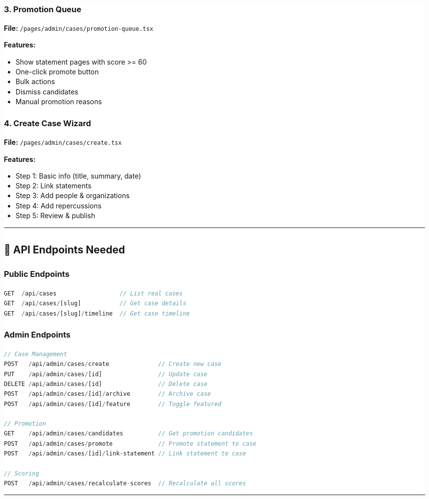 ### 3. Promotion Queue

**File:** `/pages/admin/cases/promotion-queue.tsx`

**Features:**
- Show statement pages with score >= 60
- One-click promote button
- Bulk actions
- Dismiss candidates
- Manual promotion reasons

### 4. Create Case Wizard

**File:** `/pages/admin/cases/create.tsx`

**Features:**
- Step 1: Basic info (title, summary, date)
- Step 2: Link statements
- Step 3: Add people & organizations
- Step 4: Add repercussions
- Step 5: Review & publish

---

## 🔄 API Endpoints Needed

### Public Endpoints

```typescript
GET  /api/cases                  // List real cases
GET  /api/cases/[slug]           // Get case details
GET  /api/cases/[slug]/timeline  // Get case timeline
```

### Admin Endpoints

```typescript
// Case Management
POST   /api/admin/cases/create              // Create new case
PUT    /api/admin/cases/[id]                // Update case
DELETE /api/admin/cases/[id]                // Delete case
POST   /api/admin/cases/[id]/archive        // Archive case
POST   /api/admin/cases/[id]/feature        // Toggle featured

// Promotion
GET    /api/admin/cases/candidates          // Get promotion candidates
POST   /api/admin/cases/promote             // Promote statement to case
POST   /api/admin/cases/[id]/link-statement // Link statement to case

// Scoring
POST   /api/admin/cases/recalculate-scores  // Recalculate all scores
```

---